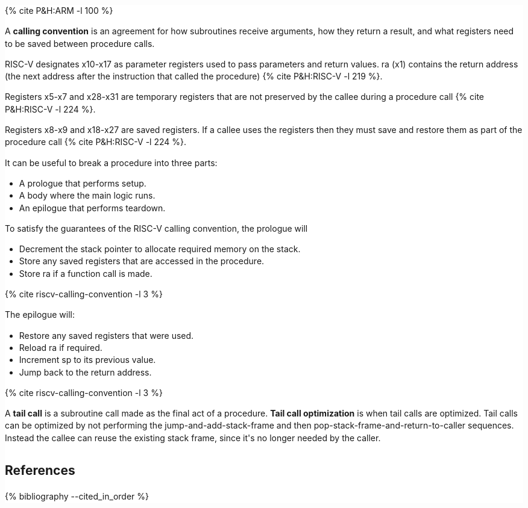 {% cite P&H:ARM -l 100 %}

A **calling convention** is an agreement for how subroutines receive arguments, how they return a result, and what registers need to be saved between procedure calls.

RISC-V designates x10-x17 as parameter registers used to pass parameters and return values. ra (x1) contains the return address (the next address after the instruction that called the procedure) {% cite P&H:RISC-V -l 219 %}.

Registers x5-x7 and x28-x31 are temporary registers that are not preserved by the callee during a procedure call {% cite P&H:RISC-V -l 224 %}.

Registers x8-x9 and x18-x27 are saved registers. If a callee uses the registers then they must save and restore them as part of the procedure call {% cite P&H:RISC-V -l 224 %}.

It can be useful to break a procedure into three parts:

- A prologue that performs setup.
- A body where the main logic runs.
- An epilogue that performs teardown.

To satisfy the guarantees of the RISC-V calling convention, the prologue will

- Decrement the stack pointer to allocate required memory on the stack.
- Store any saved registers that are accessed in the procedure.
- Store ra if a function call is made.

{% cite riscv-calling-convention -l 3 %}

The epilogue will:

- Restore any saved registers that were used.
- Reload ra if required.
- Increment sp to its previous value.
- Jump back to the return address.

{% cite riscv-calling-convention -l 3 %}

A **tail call** is a subroutine call made as the final act of a procedure. **Tail call optimization** is when tail calls are optimized. Tail calls can be optimized by not performing the jump-and-add-stack-frame and then pop-stack-frame-and-return-to-caller sequences. Instead the callee can reuse the existing stack frame, since it's no longer needed by the caller.



## References

{% bibliography --cited_in_order %}
